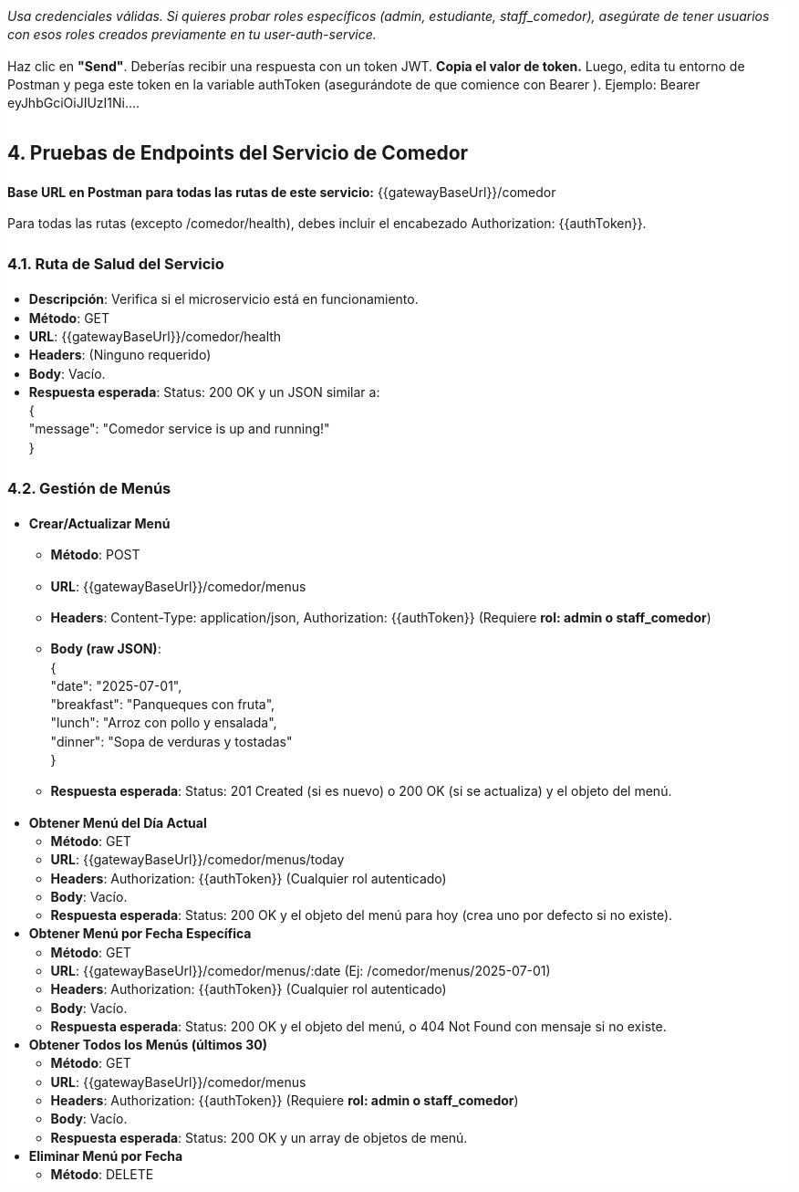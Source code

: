   *Usa credenciales válidas. Si quieres probar roles específicos (admin, estudiante, staff\_comedor), asegúrate de tener usuarios con esos roles creados previamente en tu user-auth-service.*

Haz clic en **"Send"**. Deberías recibir una respuesta con un token JWT. **Copia el valor de token.** Luego, edita tu entorno de Postman y pega este token en la variable authToken (asegurándote de que comience con Bearer ). Ejemplo: Bearer eyJhbGciOiJIUzI1Ni....

## **4\. Pruebas de Endpoints del Servicio de Comedor**

**Base URL en Postman para todas las rutas de este servicio:** {{gatewayBaseUrl}}/comedor

Para todas las rutas (excepto /comedor/health), debes incluir el encabezado Authorization: {{authToken}}.

### **4.1. Ruta de Salud del Servicio**

* **Descripción**: Verifica si el microservicio está en funcionamiento.  
* **Método**: GET  
* **URL**: {{gatewayBaseUrl}}/comedor/health  
* **Headers**: (Ninguno requerido)  
* **Body**: Vacío.  
* **Respuesta esperada**: Status: 200 OK y un JSON similar a:  
  {  
      "message": "Comedor service is up and running\!"  
  }

### **4.2. Gestión de Menús**

* **Crear/Actualizar Menú**  
  * **Método**: POST  
  * **URL**: {{gatewayBaseUrl}}/comedor/menus  
  * **Headers**: Content-Type: application/json, Authorization: {{authToken}} (Requiere **rol: admin o staff\_comedor**)  
  * **Body (raw JSON)**:  
    {  
        "date": "2025-07-01",  
        "breakfast": "Panqueques con fruta",  
        "lunch": "Arroz con pollo y ensalada",  
        "dinner": "Sopa de verduras y tostadas"  
    }

  * **Respuesta esperada**: Status: 201 Created (si es nuevo) o 200 OK (si se actualiza) y el objeto del menú.  
* **Obtener Menú del Día Actual**  
  * **Método**: GET  
  * **URL**: {{gatewayBaseUrl}}/comedor/menus/today  
  * **Headers**: Authorization: {{authToken}} (Cualquier rol autenticado)  
  * **Body**: Vacío.  
  * **Respuesta esperada**: Status: 200 OK y el objeto del menú para hoy (crea uno por defecto si no existe).  
* **Obtener Menú por Fecha Específica**  
  * **Método**: GET  
  * **URL**: {{gatewayBaseUrl}}/comedor/menus/:date (Ej: /comedor/menus/2025-07-01)  
  * **Headers**: Authorization: {{authToken}} (Cualquier rol autenticado)  
  * **Body**: Vacío.  
  * **Respuesta esperada**: Status: 200 OK y el objeto del menú, o 404 Not Found con mensaje si no existe.  
* **Obtener Todos los Menús (últimos 30\)**  
  * **Método**: GET  
  * **URL**: {{gatewayBaseUrl}}/comedor/menus  
  * **Headers**: Authorization: {{authToken}} (Requiere **rol: admin o staff\_comedor**)  
  * **Body**: Vacío.  
  * **Respuesta esperada**: Status: 200 OK y un array de objetos de menú.  
* **Eliminar Menú por Fecha**  
  * **Método**: DELETE  